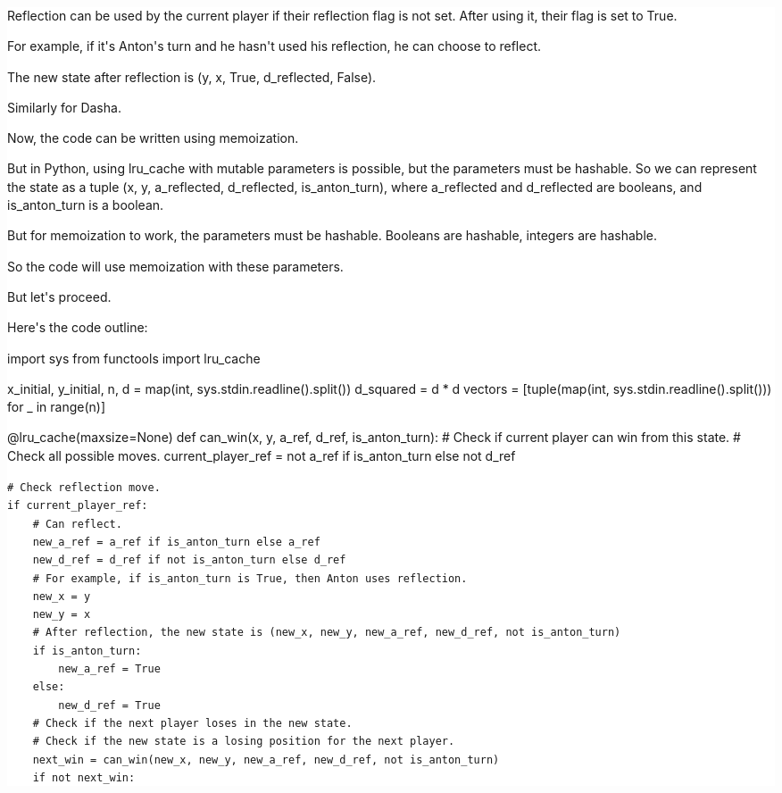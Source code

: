 Reflection can be used by the current player if their reflection flag is not set. After using it, their flag is set to True.

For example, if it's Anton's turn and he hasn't used his reflection, he can choose to reflect.

The new state after reflection is (y, x, True, d_reflected, False).

Similarly for Dasha.

Now, the code can be written using memoization.

But in Python, using lru_cache with mutable parameters is possible, but the parameters must be hashable. So we can represent the state as a tuple (x, y, a_reflected, d_reflected, is_anton_turn), where a_reflected and d_reflected are booleans, and is_anton_turn is a boolean.

But for memoization to work, the parameters must be hashable. Booleans are hashable, integers are hashable.

So the code will use memoization with these parameters.

But let's proceed.

Here's the code outline:

import sys
from functools import lru_cache

x_initial, y_initial, n, d = map(int, sys.stdin.readline().split())
d_squared = d * d
vectors = [tuple(map(int, sys.stdin.readline().split())) for _ in range(n)]

@lru_cache(maxsize=None)
def can_win(x, y, a_ref, d_ref, is_anton_turn):
    # Check if current player can win from this state.
    # Check all possible moves.
    current_player_ref = not a_ref if is_anton_turn else not d_ref

    # Check reflection move.
    if current_player_ref:
        # Can reflect.
        new_a_ref = a_ref if is_anton_turn else a_ref
        new_d_ref = d_ref if not is_anton_turn else d_ref
        # For example, if is_anton_turn is True, then Anton uses reflection.
        new_x = y
        new_y = x
        # After reflection, the new state is (new_x, new_y, new_a_ref, new_d_ref, not is_anton_turn)
        if is_anton_turn:
            new_a_ref = True
        else:
            new_d_ref = True
        # Check if the next player loses in the new state.
        # Check if the new state is a losing position for the next player.
        next_win = can_win(new_x, new_y, new_a_ref, new_d_ref, not is_anton_turn)
        if not next_win:
